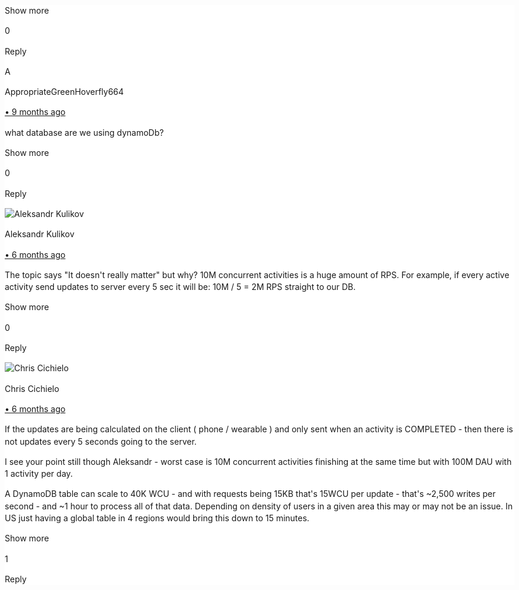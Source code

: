 Show more

0

Reply

A

AppropriateGreenHoverfly664

[• 9 months ago](https://www.hellointerview.com/learn/system-design/problem-breakdowns/strava#comment-cm33nbvf000ptlajc0ilbgi4p)

what database are we using dynamoDb?

Show more

0

Reply

![Aleksandr Kulikov](https://lh3.googleusercontent.com/a/ACg8ocLXuGeaSGLLNhNuxMekUk0VbrJk6nw5ACBHgJrmaPObMKoqcgCrgw=s96-c)

Aleksandr Kulikov

[• 6 months ago](https://www.hellointerview.com/learn/system-design/problem-breakdowns/strava#comment-cm6dl2gsm03ob8twy2vl6yl6m)

The topic says "It doesn't really matter" but why? 10M concurrent activities is a huge amount of RPS. For example, if every active activity send updates to server every 5 sec it will be: 10M / 5 = 2M RPS straight to our DB.

Show more

0

Reply

![Chris Cichielo](https://lh3.googleusercontent.com/a/ACg8ocLbrf2s1ZKvqQIovKRk4xolrY7sEDZRnffdGH2qZ0AbJcPOe9jF=s96-c)

Chris Cichielo

[• 6 months ago](https://www.hellointerview.com/learn/system-design/problem-breakdowns/strava#comment-cm6xxoqxs00q2homjqgh1ebyt)

If the updates are being calculated on the client ( phone / wearable ) and only sent when an activity is COMPLETED - then there is not updates every 5 seconds going to the server.

I see your point still though Aleksandr - worst case is 10M concurrent activities finishing at the same time but with 100M DAU with 1 activity per day.

A DynamoDB table can scale to 40K WCU - and with requests being 15KB that's 15WCU per update - that's ~2,500 writes per second - and ~1 hour to process all of that data. Depending on density of users in a given area this may or may not be an issue. In US just having a global table in 4 regions would bring this down to 15 minutes.

Show more

1

Reply

